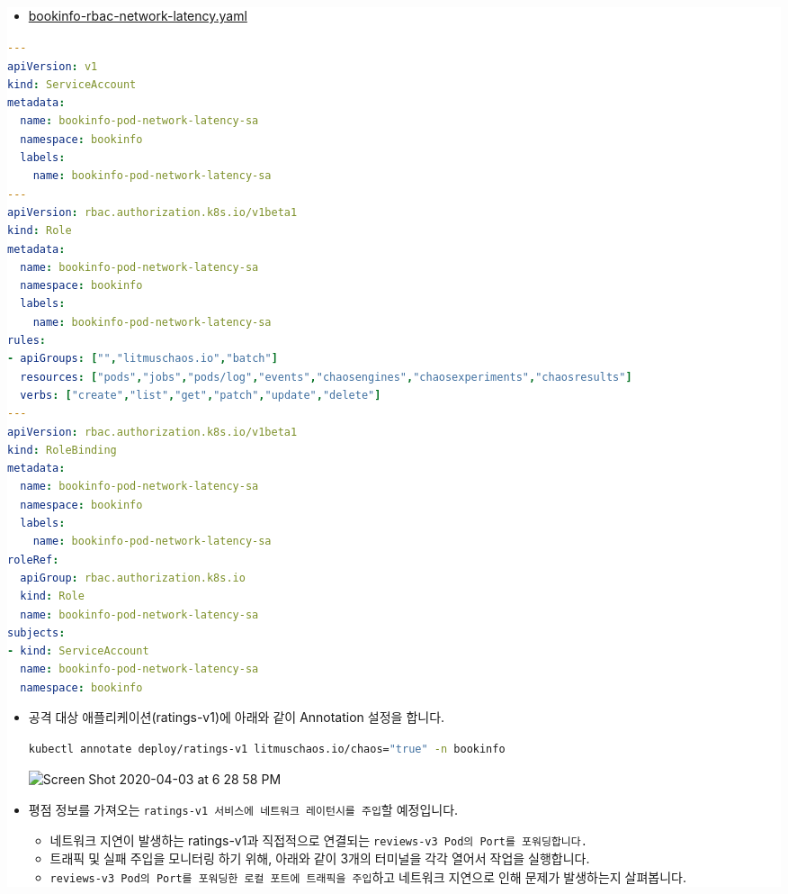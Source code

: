    * [bookinfo-rbac-network-latency.yaml](bookinfo/bookinfo-rbac-network-latency.yaml)  
     
   ```yaml
   ---
   apiVersion: v1
   kind: ServiceAccount
   metadata:
     name: bookinfo-pod-network-latency-sa
     namespace: bookinfo
     labels:
       name: bookinfo-pod-network-latency-sa
   ---
   apiVersion: rbac.authorization.k8s.io/v1beta1
   kind: Role
   metadata:
     name: bookinfo-pod-network-latency-sa
     namespace: bookinfo
     labels:
       name: bookinfo-pod-network-latency-sa
   rules:
   - apiGroups: ["","litmuschaos.io","batch"]
     resources: ["pods","jobs","pods/log","events","chaosengines","chaosexperiments","chaosresults"]
     verbs: ["create","list","get","patch","update","delete"]
   ---
   apiVersion: rbac.authorization.k8s.io/v1beta1
   kind: RoleBinding
   metadata:
     name: bookinfo-pod-network-latency-sa
     namespace: bookinfo
     labels:
       name: bookinfo-pod-network-latency-sa
   roleRef:
     apiGroup: rbac.authorization.k8s.io
     kind: Role
     name: bookinfo-pod-network-latency-sa
   subjects:
   - kind: ServiceAccount
     name: bookinfo-pod-network-latency-sa
     namespace: bookinfo
   ```
      
* 공격 대상 애플리케이션(ratings-v1)에 아래와 같이 Annotation 설정을 합니다.
    
    ```bash
    kubectl annotate deploy/ratings-v1 litmuschaos.io/chaos="true" -n bookinfo
    ```
    <img width="1042" alt="Screen Shot 2020-04-03 at 6 28 58 PM" src="https://user-images.githubusercontent.com/6407492/78345935-4ab5c180-75d9-11ea-81b7-d7a0a96ae0c5.png">  
     
* 평점 정보를 가져오는 `ratings-v1 서비스에 네트워크 레이턴시를 주입`할 예정입니다.

  * 네트워크 지연이 발생하는 ratings-v1과 직접적으로 연결되는 `reviews-v3 Pod의 Port를 포워딩합니다.`
  * 트래픽 및 실패 주입을 모니터링 하기 위해, 아래와 같이 3개의 터미널을 각각 열어서 작업을 실행합니다.
  * `reviews-v3 Pod의 Port를 포워딩한 로컬 포트에 트래픽을 주입`하고 네트워크 지연으로 인해 문제가 발생하는지 살펴봅니다.
     